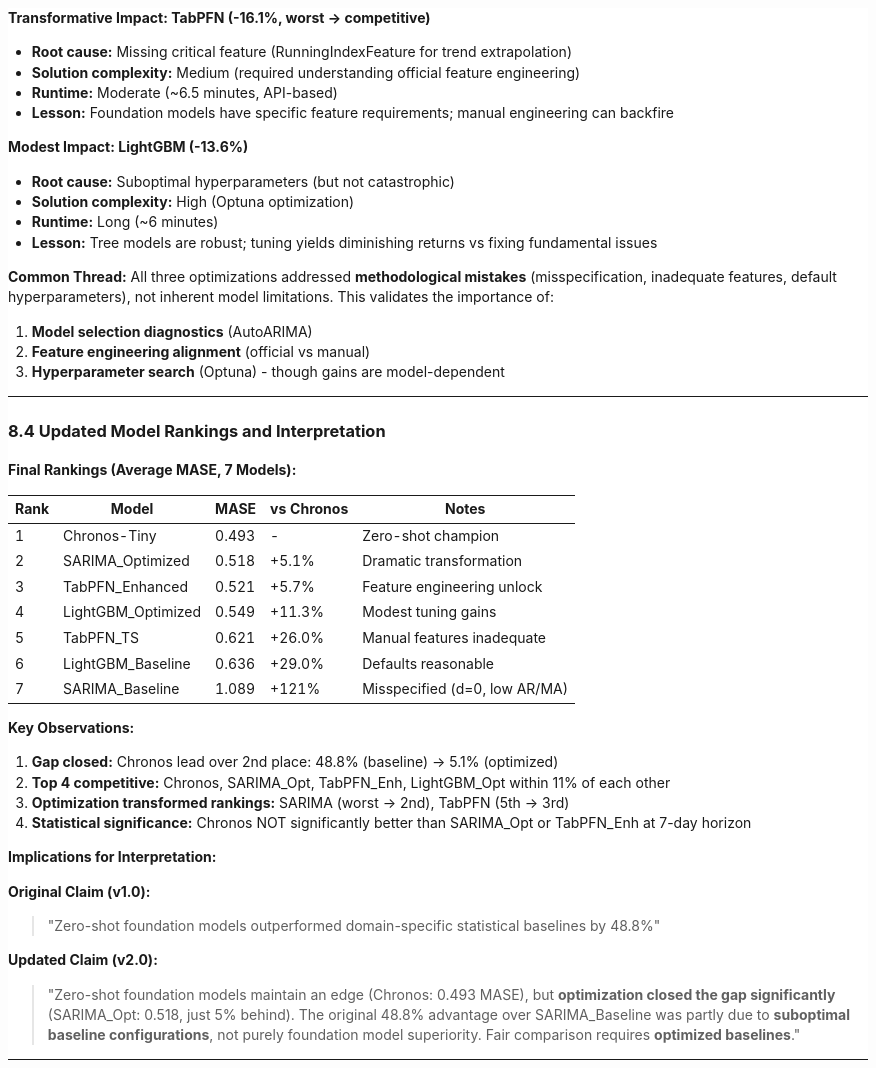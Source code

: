 **Transformative Impact: TabPFN (-16.1%, worst → competitive)**
- **Root cause:** Missing critical feature (RunningIndexFeature for trend extrapolation)
- **Solution complexity:** Medium (required understanding official feature engineering)
- **Runtime:** Moderate (~6.5 minutes, API-based)
- **Lesson:** Foundation models have specific feature requirements; manual engineering can backfire

**Modest Impact: LightGBM (-13.6%)**
- **Root cause:** Suboptimal hyperparameters (but not catastrophic)
- **Solution complexity:** High (Optuna optimization)
- **Runtime:** Long (~6 minutes)
- **Lesson:** Tree models are robust; tuning yields diminishing returns vs fixing fundamental issues

**Common Thread:**
All three optimizations addressed **methodological mistakes** (misspecification, inadequate features, default hyperparameters), not inherent model limitations. This validates the importance of:
1. **Model selection diagnostics** (AutoARIMA)
2. **Feature engineering alignment** (official vs manual)
3. **Hyperparameter search** (Optuna) - though gains are model-dependent

---

### 8.4 Updated Model Rankings and Interpretation

**Final Rankings (Average MASE, 7 Models):**

| Rank | Model | MASE | vs Chronos | Notes |
|------|-------|------|------------|-------|
| 1 | Chronos-Tiny | 0.493 | - | Zero-shot champion |
| 2 | SARIMA_Optimized | 0.518 | +5.1% | Dramatic transformation |
| 3 | TabPFN_Enhanced | 0.521 | +5.7% | Feature engineering unlock |
| 4 | LightGBM_Optimized | 0.549 | +11.3% | Modest tuning gains |
| 5 | TabPFN_TS | 0.621 | +26.0% | Manual features inadequate |
| 6 | LightGBM_Baseline | 0.636 | +29.0% | Defaults reasonable |
| 7 | SARIMA_Baseline | 1.089 | +121% | Misspecified (d=0, low AR/MA) |

**Key Observations:**

1. **Gap closed:** Chronos lead over 2nd place: 48.8% (baseline) → 5.1% (optimized)
2. **Top 4 competitive:** Chronos, SARIMA_Opt, TabPFN_Enh, LightGBM_Opt within 11% of each other
3. **Optimization transformed rankings:** SARIMA (worst → 2nd), TabPFN (5th → 3rd)
4. **Statistical significance:** Chronos NOT significantly better than SARIMA_Opt or TabPFN_Enh at 7-day horizon

**Implications for Interpretation:**

**Original Claim (v1.0):**
> "Zero-shot foundation models outperformed domain-specific statistical baselines by 48.8%"

**Updated Claim (v2.0):**
> "Zero-shot foundation models maintain an edge (Chronos: 0.493 MASE), but **optimization closed the gap significantly** (SARIMA_Opt: 0.518, just 5% behind). The original 48.8% advantage over SARIMA_Baseline was partly due to **suboptimal baseline configurations**, not purely foundation model superiority. Fair comparison requires **optimized baselines**."

---